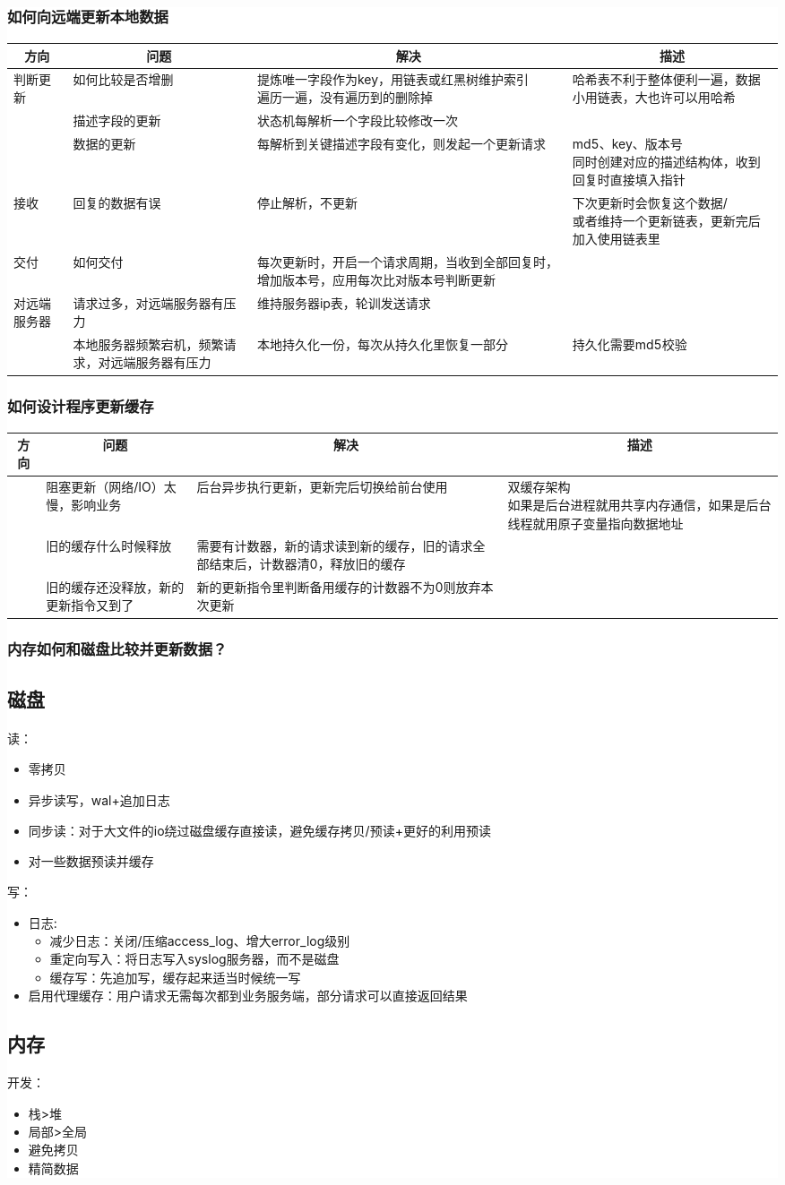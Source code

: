 ### 如何向远端更新本地数据

| 方向         | 问题                                             | 解决                                                         | 描述                                                         |
| ------------ | ------------------------------------------------ | ------------------------------------------------------------ | ------------------------------------------------------------ |
| 判断更新     | 如何比较是否增删                                 | 提炼唯一字段作为key，用链表或红黑树维护索引<br />遍历一遍，没有遍历到的删除掉 | 哈希表不利于整体便利一遍，数据小用链表，大也许可以用哈希     |
|              | 描述字段的更新                                   | 状态机每解析一个字段比较修改一次                             |                                                              |
|              | 数据的更新                                       | 每解析到关键描述字段有变化，则发起一个更新请求               | md5、key、版本号<br />同时创建对应的描述结构体，收到回复时直接填入指针 |
| 接收         | 回复的数据有误                                   | 停止解析，不更新                                             | 下次更新时会恢复这个数据/<br />或者维持一个更新链表，更新完后加入使用链表里 |
| 交付         | 如何交付                                         | 每次更新时，开启一个请求周期，当收到全部回复时，增加版本号，应用每次比对版本号判断更新 |                                                              |
| 对远端服务器 | 请求过多，对远端服务器有压力                     | 维持服务器ip表，轮训发送请求                                 |                                                              |
|              | 本地服务器频繁宕机，频繁请求，对远端服务器有压力 | 本地持久化一份，每次从持久化里恢复一部分                     | 持久化需要md5校验                                            |

### 如何设计程序更新缓存 

| 方向 | 问题                                 | 解决                                                         | 描述                                                         |
| ---- | ------------------------------------ | ------------------------------------------------------------ | ------------------------------------------------------------ |
|      | 阻塞更新（网络/IO）太慢，影响业务    | 后台异步执行更新，更新完后切换给前台使用                     | 双缓存架构<br />如果是后台进程就用共享内存通信，如果是后台线程就用原子变量指向数据地址<br /> |
|      | 旧的缓存什么时候释放                 | 需要有计数器，新的请求读到新的缓存，旧的请求全部结束后，计数器清0，释放旧的缓存 |                                                              |
|      | 旧的缓存还没释放，新的更新指令又到了 | 新的更新指令里判断备用缓存的计数器不为0则放弃本次更新        |                                                              |

### 内存如何和磁盘比较并更新数据？



## 磁盘

读：

- 零拷贝

- 异步读写，wal+追加日志
- 同步读：对于大文件的io绕过磁盘缓存直接读，避免缓存拷贝/预读+更好的利用预读
- 对一些数据预读并缓存

写：

- 日志:
  - 减少日志：关闭/压缩access_log、增大error_log级别
  - 重定向写入：将日志写入syslog服务器，而不是磁盘
  - 缓存写：先追加写，缓存起来适当时候统一写
- 启用代理缓存：用户请求无需每次都到业务服务端，部分请求可以直接返回结果

## 内存

开发：

- 栈>堆
- 局部>全局
- 避免拷贝
- 精简数据

